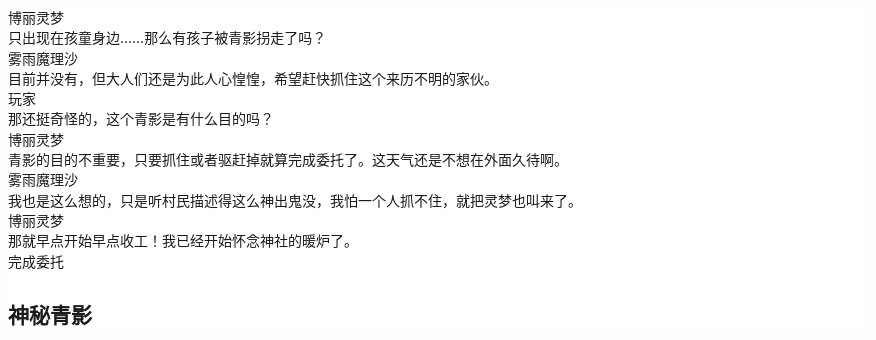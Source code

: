 <tr class="tt-content" id="雪中毛玉-22" data-pos="&#91;&quot;\u96ea\u4e2d\u6bdb\u7389&quot;,22&#93;"><td id="博丽灵梦" class="tt-char" lang="zh"><div class="poem">博丽灵梦</div></td><td class="tt-zh" lang="zh"><div class="poem">只出现在孩童身边……那么有孩子被青影拐走了吗？</div></td></tr><tr class="tt-content" id="雪中毛玉-23" data-pos="&#91;&quot;\u96ea\u4e2d\u6bdb\u7389&quot;,23&#93;"><td id="雾雨魔理沙" class="tt-char" lang="zh"><div class="poem">雾雨魔理沙</div></td><td class="tt-zh" lang="zh"><div class="poem">目前并没有，但大人们还是为此人心惶惶，希望赶快抓住这个来历不明的家伙。</div></td></tr><tr class="tt-content" id="雪中毛玉-24" data-pos="&#91;&quot;\u96ea\u4e2d\u6bdb\u7389&quot;,24&#93;"><td id="玩家" class="tt-char" lang="zh"><div class="poem">玩家</div></td><td class="tt-zh" lang="zh"><div class="poem">那还挺奇怪的，这个青影是有什么目的吗？</div></td></tr><tr class="tt-content" id="雪中毛玉-25" data-pos="&#91;&quot;\u96ea\u4e2d\u6bdb\u7389&quot;,25&#93;"><td id="博丽灵梦" class="tt-char" lang="zh"><div class="poem">博丽灵梦</div></td><td class="tt-zh" lang="zh"><div class="poem">青影的目的不重要，只要抓住或者驱赶掉就算完成委托了。这天气还是不想在外面久待啊。</div></td></tr><tr class="tt-content" id="雪中毛玉-26" data-pos="&#91;&quot;\u96ea\u4e2d\u6bdb\u7389&quot;,26&#93;"><td id="雾雨魔理沙" class="tt-char" lang="zh"><div class="poem">雾雨魔理沙</div></td><td class="tt-zh" lang="zh"><div class="poem">我也是这么想的，只是听村民描述得这么神出鬼没，我怕一个人抓不住，就把灵梦也叫来了。</div></td></tr><tr class="tt-content" id="雪中毛玉-27" data-pos="&#91;&quot;\u96ea\u4e2d\u6bdb\u7389&quot;,27&#93;"><td id="博丽灵梦" class="tt-char" lang="zh"><div class="poem">博丽灵梦</div></td><td class="tt-zh" lang="zh"><div class="poem">那就早点开始早点收工！我已经开始怀念神社的暖炉了。</div></td></tr><tr class="tt-status-header" id="雪中毛玉-28" data-pos="&#91;&quot;\u96ea\u4e2d\u6bdb\u7389&quot;,28&#93;"><td class="tt-s" lang="zh"><div class="poem"></div></td><td class="tt-status" lang="zh"><div class="poem">完成委托</div></td></tr></tbody></table>



## 神秘青影
